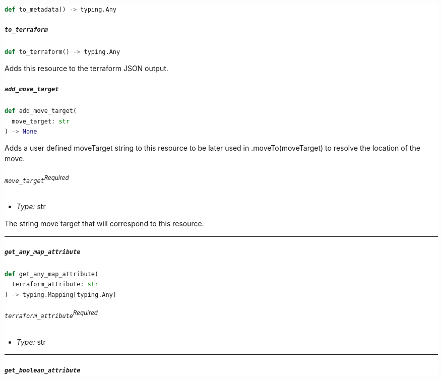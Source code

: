 ```python
def to_metadata() -> typing.Any
```

##### `to_terraform` <a name="to_terraform" id="rhizo-co-terraform-provider-oci.coreDefaultDhcpOptions.CoreDefaultDhcpOptions.toTerraform"></a>

```python
def to_terraform() -> typing.Any
```

Adds this resource to the terraform JSON output.

##### `add_move_target` <a name="add_move_target" id="rhizo-co-terraform-provider-oci.coreDefaultDhcpOptions.CoreDefaultDhcpOptions.addMoveTarget"></a>

```python
def add_move_target(
  move_target: str
) -> None
```

Adds a user defined moveTarget string to this resource to be later used in .moveTo(moveTarget) to resolve the location of the move.

###### `move_target`<sup>Required</sup> <a name="move_target" id="rhizo-co-terraform-provider-oci.coreDefaultDhcpOptions.CoreDefaultDhcpOptions.addMoveTarget.parameter.moveTarget"></a>

- *Type:* str

The string move target that will correspond to this resource.

---

##### `get_any_map_attribute` <a name="get_any_map_attribute" id="rhizo-co-terraform-provider-oci.coreDefaultDhcpOptions.CoreDefaultDhcpOptions.getAnyMapAttribute"></a>

```python
def get_any_map_attribute(
  terraform_attribute: str
) -> typing.Mapping[typing.Any]
```

###### `terraform_attribute`<sup>Required</sup> <a name="terraform_attribute" id="rhizo-co-terraform-provider-oci.coreDefaultDhcpOptions.CoreDefaultDhcpOptions.getAnyMapAttribute.parameter.terraformAttribute"></a>

- *Type:* str

---

##### `get_boolean_attribute` <a name="get_boolean_attribute" id="rhizo-co-terraform-provider-oci.coreDefaultDhcpOptions.CoreDefaultDhcpOptions.getBooleanAttribute"></a>
